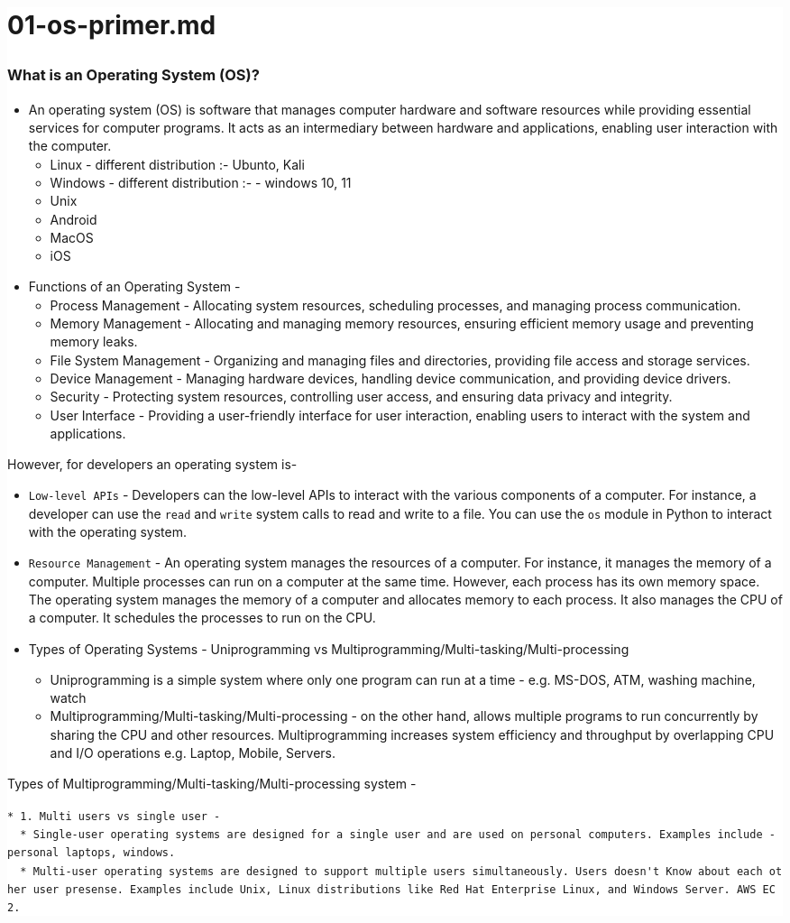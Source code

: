 # 01-os-primer.md

### What is an Operating System (OS)? 
- An operating system (OS) is software that manages computer hardware and software resources while providing essential services for computer programs. It acts as an intermediary between hardware and applications, enabling user interaction with the computer.
  * Linux - different  distribution :- Ubunto, Kali
  * Windows - different  distribution :- - windows 10, 11
  * Unix
  * Android
  * MacOS  
  * iOS


* Functions of an Operating System - 
  * Process Management - Allocating system resources, scheduling processes, and managing process communication.
  * Memory Management - Allocating and managing memory resources, ensuring efficient memory usage and preventing memory leaks.
  * File System Management - Organizing and managing files and directories, providing file access and storage services.
  * Device Management - Managing hardware devices, handling device communication, and providing device drivers.
  * Security - Protecting system resources, controlling user access, and ensuring data privacy and integrity.
  * User Interface - Providing a user-friendly interface for user interaction, enabling users to interact with the system and applications.



However, for developers an operating system is-
* `Low-level APIs` - Developers can the low-level APIs to interact with the various components of a computer. For instance, a developer can use the `read` and `write` system calls to read and write to a file. You can use the `os` module in Python to interact with the operating system.
* `Resource Management` - An operating system manages the resources of a computer. For instance, it manages the memory of a computer. Multiple processes can run on a computer at the same time. However, each process has its own memory space. The operating system manages the memory of a computer and allocates memory to each process. It also manages the CPU of a computer. It schedules the processes to run on the CPU.




* Types of Operating Systems - Uniprogramming vs Multiprogramming/Multi-tasking/Multi-processing 
  *   Uniprogramming is a simple system where only one program can run at a time - e.g. MS-DOS, ATM, washing machine, watch
  *   Multiprogramming/Multi-tasking/Multi-processing - on the other hand, allows multiple programs to run concurrently by sharing the CPU and other resources. Multiprogramming increases system efficiency and throughput by overlapping CPU and I/O operations e.g. Laptop, Mobile, Servers.


Types of Multiprogramming/Multi-tasking/Multi-processing system - 

    * 1. Multi users vs single user -
      * Single-user operating systems are designed for a single user and are used on personal computers. Examples include - personal laptops, windows.
      * Multi-user operating systems are designed to support multiple users simultaneously. Users doesn't Know about each other user presense. Examples include Unix, Linux distributions like Red Hat Enterprise Linux, and Windows Server. AWS EC2.      
          